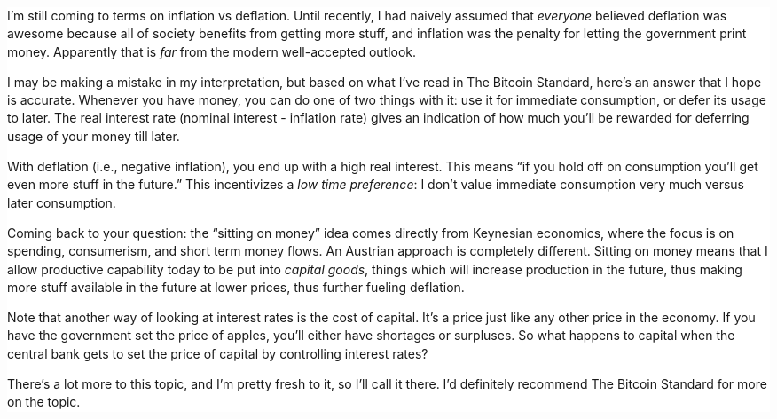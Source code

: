 I’m still coming to terms on inflation vs deflation. Until recently, I had naively assumed that *everyone* believed deflation was awesome because all of society benefits from getting more stuff, and inflation was the penalty for letting the government print money. Apparently that is *far* from the modern well-accepted outlook.

I may be making a mistake in my interpretation, but based on what I’ve read in The Bitcoin Standard, here’s an answer that I hope is accurate. Whenever you have money, you can do one of two things with it: use it for immediate consumption, or defer its usage to later. The real interest rate (nominal interest \- inflation rate) gives an indication of how much you’ll be rewarded for deferring usage of your money till later.

With deflation (i.e., negative inflation), you end up with a high real interest. This means “if you hold off on consumption you’ll get even more stuff in the future.” This incentivizes a *low time preference*: I don’t value immediate consumption very much versus later consumption.

Coming back to your question: the “sitting on money” idea comes directly from Keynesian economics, where the focus is on spending, consumerism, and short term money flows. An Austrian approach is completely different. Sitting on money means that I allow productive capability today to be put into *capital goods*, things which will increase production in the future, thus making more stuff available in the future at lower prices, thus further fueling deflation.

Note that another way of looking at interest rates is the cost of capital. It’s a price just like any other price in the economy. If you have the government set the price of apples, you’ll either have shortages or surpluses. So what happens to capital when the central bank gets to set the price of capital by controlling interest rates?

There’s a lot more to this topic, and I’m pretty fresh to it, so I’ll call it there. I’d definitely recommend The Bitcoin Standard for more on the topic.
